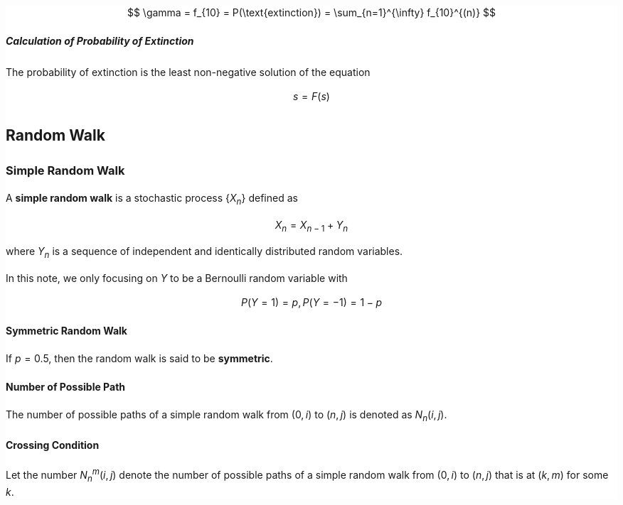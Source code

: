 $$
\gamma = f_{10} = P(\text{extinction}) = \sum_{n=1}^{\infty} f_{10}^{(n)}
$$

##### Calculation of Probability of Extinction

The probability of extinction is the least non-negative solution of the equation

$$
s = F(s)
$$

## Random Walk

### Simple Random Walk

A **simple random walk** is a stochastic process $\{X_n\}$ defined as

$$
X_n = X_{n-1} + Y_n
$$

where $Y_n$ is a sequence of independent and identically distributed random variables.

In this note, we only focusing on $Y$ to be a Bernoulli random variable with

$$
P(Y = 1) = p, P(Y = -1) = 1 - p
$$

#### Symmetric Random Walk

If $p = 0.5$, then the random walk is said to be **symmetric**.

#### Number of Possible Path

The number of possible paths of a simple random walk from $(0,i)$ to $(n,j)$ is denoted as $N_n(i,j)$.

#### Crossing Condition

Let the number $N_{n}^{m}(i,j)$ denote the number of possible paths of a simple random walk from $(0,i)$ to $(n,j)$ that is at $(k,m)$ for some $k$.
